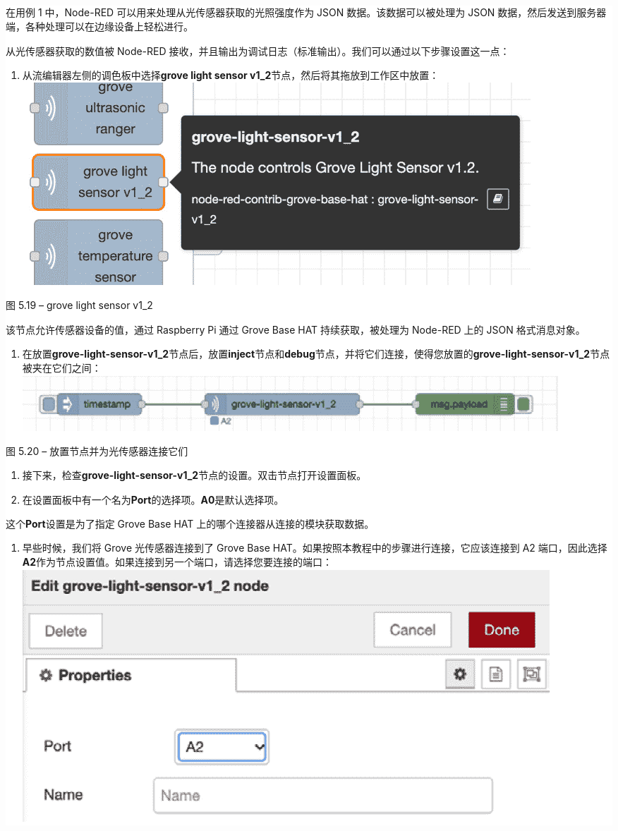 在用例 1 中，Node-RED 可以用来处理从光传感器获取的光照强度作为 JSON 数据。该数据可以被处理为 JSON 数据，然后发送到服务器端，各种处理可以在边缘设备上轻松进行。

从光传感器获取的数值被 Node-RED 接收，并且输出为调试日志（标准输出）。我们可以通过以下步骤设置这一点：

1.  从流编辑器左侧的调色板中选择**grove light sensor v1_2**节点，然后将其拖放到工作区中放置：![图 5.19 – grove light sensor v1_2](img/Figure_5.19_B16353.jpg)

图 5.19 – grove light sensor v1_2

该节点允许传感器设备的值，通过 Raspberry Pi 通过 Grove Base HAT 持续获取，被处理为 Node-RED 上的 JSON 格式消息对象。

1.  在放置**grove-light-sensor-v1_2**节点后，放置**inject**节点和**debug**节点，并将它们连接，使得您放置的**grove-light-sensor-v1_2**节点被夹在它们之间：![图 5.20 – 放置节点并为光传感器连接它们](img/Figure_5.20_B16353.jpg)

图 5.20 – 放置节点并为光传感器连接它们

1.  接下来，检查**grove-light-sensor-v1_2**节点的设置。双击节点打开设置面板。

1.  在设置面板中有一个名为**Port**的选择项。**A0**是默认选择项。

这个**Port**设置是为了指定 Grove Base HAT 上的哪个连接器从连接的模块获取数据。

1.  早些时候，我们将 Grove 光传感器连接到了 Grove Base HAT。如果按照本教程中的步骤进行连接，它应该连接到 A2 端口，因此选择**A2**作为节点设置值。如果连接到另一个端口，请选择您要连接的端口：![图 5.21 – 如果您将传感器连接到 Base HAT 的 A2，则选择 A2 作为端口](img/Figure_5.21_B16353.jpg)
